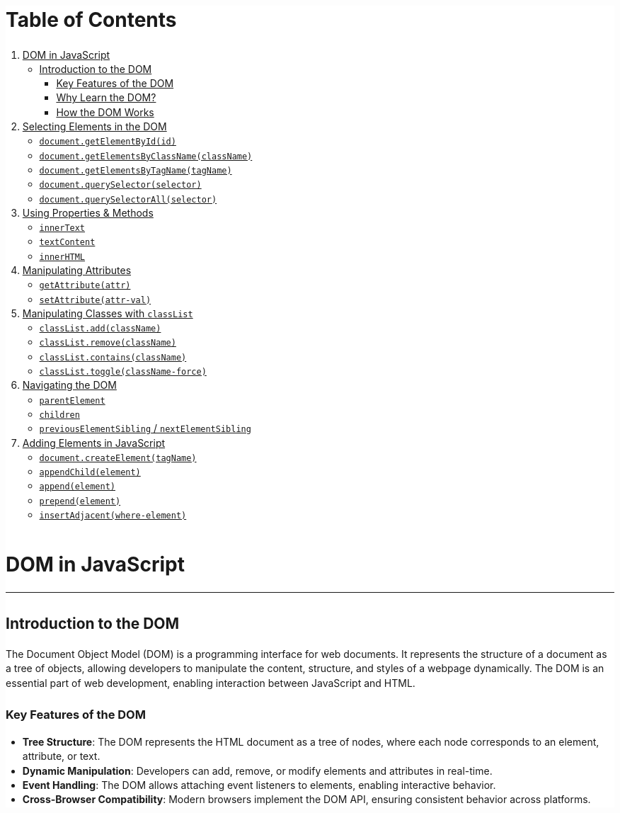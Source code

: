 # Table of Contents

1. [DOM in JavaScript](#dom-in-javascript)
    - [Introduction to the DOM](#introduction-to-the-dom)
      - [Key Features of the DOM](#key-features-of-the-dom)
      - [Why Learn the DOM?](#why-learn-the-dom)
      - [How the DOM Works](#how-the-dom-works)
2. [Selecting Elements in the DOM](#selecting-elements-in-the-dom)
    - [`document.getElementById(id)`](#1-documentgetelementbyidid)
    - [`document.getElementsByClassName(className)`](#2-documentgetelementsbyclassnameclassname)
    - [`document.getElementsByTagName(tagName)`](#3-documentgetelementsbytagnametagname)
    - [`document.querySelector(selector)`](#4-documentqueryselectorselector)
    - [`document.querySelectorAll(selector)`](#5-documentqueryselectorallselector)
3. [Using Properties & Methods](#using-properties--methods)
    - [`innerText`](#innertext)
    - [`textContent`](#textcontent)
    - [`innerHTML`](#innerhtml)
4. [Manipulating Attributes](#manipulating-attributes)
    - [`getAttribute(attr)`](#getattributeattr)
    - [`setAttribute(attr-val)`](#setattributeattr-val)
5. [Manipulating Classes with `classList`](#manipulating-classes-with-classlist)
    - [`classList.add(className)`](#classlistaddclassname)
    - [`classList.remove(className)`](#classlistremoveclassname)
    - [`classList.contains(className)`](#classlistcontainsclassname)
    - [`classList.toggle(className-force)`](#classlisttoggleclassname-force)
6. [Navigating the DOM](#navigating-the-dom)
    - [`parentElement`](#1-parentelement)
    - [`children`](#2-children)
    - [`previousElementSibling` / `nextElementSibling`](#3-previouselementsibling--nextelementsibling)
7. [Adding Elements in JavaScript](#adding-elements-in-javascript)
    - [`document.createElement(tagName)`](#1-documentcreateelementtagname)
    - [`appendChild(element)`](#2-appendchildelement)
    - [`append(element)`](#3-appendelement)
    - [`prepend(element)`](#4-prependelement)
    - [`insertAdjacent(where-element)`](#5-insertadjacentwhere-element)


# DOM in JavaScript
--------------------------
## Introduction to the DOM

The Document Object Model (DOM) is a programming interface for web documents. It represents the structure of a document as a tree of objects, allowing developers to manipulate the content, structure, and styles of a webpage dynamically. The DOM is an essential part of web development, enabling interaction between JavaScript and HTML.

### Key Features of the DOM
- **Tree Structure**: The DOM represents the HTML document as a tree of nodes, where each node corresponds to an element, attribute, or text.
- **Dynamic Manipulation**: Developers can add, remove, or modify elements and attributes in real-time.
- **Event Handling**: The DOM allows attaching event listeners to elements, enabling interactive behavior.
- **Cross-Browser Compatibility**: Modern browsers implement the DOM API, ensuring consistent behavior across platforms.

